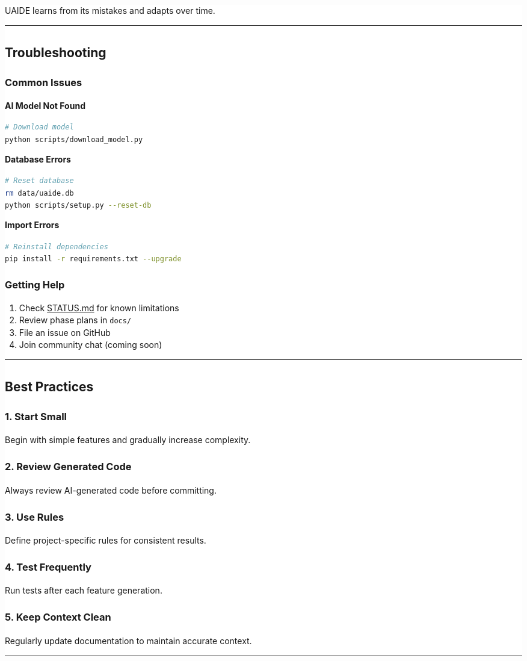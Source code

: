 UAIDE learns from its mistakes and adapts over time.

---

## Troubleshooting

### Common Issues

**AI Model Not Found**
```bash
# Download model
python scripts/download_model.py
```

**Database Errors**
```bash
# Reset database
rm data/uaide.db
python scripts/setup.py --reset-db
```

**Import Errors**
```bash
# Reinstall dependencies
pip install -r requirements.txt --upgrade
```

### Getting Help

1. Check [STATUS.md](STATUS.md) for known limitations
2. Review phase plans in `docs/`
3. File an issue on GitHub
4. Join community chat (coming soon)

---

## Best Practices

### 1. Start Small
Begin with simple features and gradually increase complexity.

### 2. Review Generated Code
Always review AI-generated code before committing.

### 3. Use Rules
Define project-specific rules for consistent results.

### 4. Test Frequently
Run tests after each feature generation.

### 5. Keep Context Clean
Regularly update documentation to maintain accurate context.

---